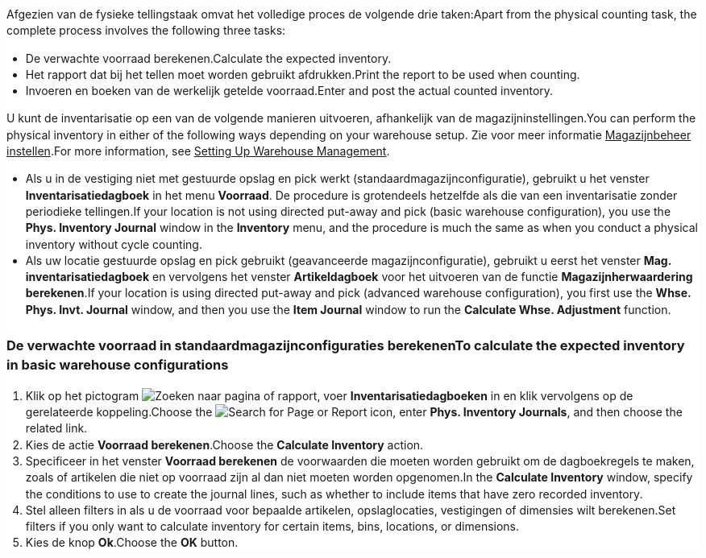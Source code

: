 <span data-ttu-id="bc842-121">Afgezien van de fysieke tellingstaak omvat het volledige proces de volgende drie taken:</span><span class="sxs-lookup"><span data-stu-id="bc842-121">Apart from the physical counting task, the complete process involves the following three tasks:</span></span>

- <span data-ttu-id="bc842-122">De verwachte voorraad berekenen.</span><span class="sxs-lookup"><span data-stu-id="bc842-122">Calculate the expected inventory.</span></span>
- <span data-ttu-id="bc842-123">Het rapport dat bij het tellen moet worden gebruikt afdrukken.</span><span class="sxs-lookup"><span data-stu-id="bc842-123">Print the report to be used when counting.</span></span>
- <span data-ttu-id="bc842-124">Invoeren en boeken van de werkelijk getelde voorraad.</span><span class="sxs-lookup"><span data-stu-id="bc842-124">Enter and post the actual counted inventory.</span></span>

<span data-ttu-id="bc842-125">U kunt de inventarisatie op een van de volgende manieren uitvoeren, afhankelijk van de magazijninstellingen.</span><span class="sxs-lookup"><span data-stu-id="bc842-125">You can perform the physical inventory in either of the following ways depending on your warehouse setup.</span></span> <span data-ttu-id="bc842-126">Zie voor meer informatie [Magazijnbeheer instellen](warehouse-setup-warehouse.md).</span><span class="sxs-lookup"><span data-stu-id="bc842-126">For more information, see [Setting Up Warehouse Management](warehouse-setup-warehouse.md).</span></span>  

-   <span data-ttu-id="bc842-127">Als u in de vestiging niet met gestuurde opslag en pick werkt (standaardmagazijnconfiguratie), gebruikt u het venster **Inventarisatiedagboek** in het menu **Voorraad**. De procedure is grotendeels hetzelfde als die van een inventarisatie zonder periodieke tellingen.</span><span class="sxs-lookup"><span data-stu-id="bc842-127">If your location is not using directed put-away and pick (basic warehouse configuration), you use the **Phys. Inventory Journal** window in the **Inventory** menu, and the procedure is much the same as when you conduct a physical inventory without cycle counting.</span></span>  
-   <span data-ttu-id="bc842-128">Als uw locatie gestuurde opslag en pick gebruikt (geavanceerde magazijnconfiguratie), gebruikt u eerst het venster **Mag. inventarisatiedagboek** en vervolgens het venster **Artikeldagboek** voor het uitvoeren van de functie **Magazijnherwaardering berekenen**.</span><span class="sxs-lookup"><span data-stu-id="bc842-128">If your location is using directed put-away and pick (advanced warehouse configuration), you first use the **Whse. Phys. Invt. Journal** window, and then you use the **Item Journal** window to run the **Calculate Whse. Adjustment** function.</span></span>

### <a name="to-calculate-the-expected-inventory-in-basic-warehouse-configurations"></a><span data-ttu-id="bc842-129">De verwachte voorraad in standaardmagazijnconfiguraties berekenen</span><span class="sxs-lookup"><span data-stu-id="bc842-129">To calculate the expected inventory in basic warehouse configurations</span></span>
1. <span data-ttu-id="bc842-130">Klik op het pictogram ![Zoeken naar pagina of rapport](media/ui-search/search_small.png "pictogram Zoeken naar pagina of rapport"), voer **Inventarisatiedagboeken** in en klik vervolgens op de gerelateerde koppeling.</span><span class="sxs-lookup"><span data-stu-id="bc842-130">Choose the ![Search for Page or Report](media/ui-search/search_small.png "Search for Page or Report icon") icon, enter **Phys. Inventory Journals**, and then choose the related link.</span></span>
2. <span data-ttu-id="bc842-131">Kies de actie **Voorraad berekenen**.</span><span class="sxs-lookup"><span data-stu-id="bc842-131">Choose the **Calculate Inventory** action.</span></span>
3. <span data-ttu-id="bc842-132">Specificeer in het venster **Voorraad berekenen** de voorwaarden die moeten worden gebruikt om de dagboekregels te maken, zoals of artikelen die niet op voorraad zijn al dan niet moeten worden opgenomen.</span><span class="sxs-lookup"><span data-stu-id="bc842-132">In the **Calculate Inventory** window, specify the conditions to use to create the journal lines, such as whether to include items that have zero recorded inventory.</span></span>
4. <span data-ttu-id="bc842-133">Stel alleen filters in als u de voorraad voor bepaalde artikelen, opslaglocaties, vestigingen of dimensies wilt berekenen.</span><span class="sxs-lookup"><span data-stu-id="bc842-133">Set filters if you only want to calculate inventory for certain items, bins, locations, or dimensions.</span></span>
5. <span data-ttu-id="bc842-134">Kies de knop **Ok**.</span><span class="sxs-lookup"><span data-stu-id="bc842-134">Choose the **OK** button.</span></span>
